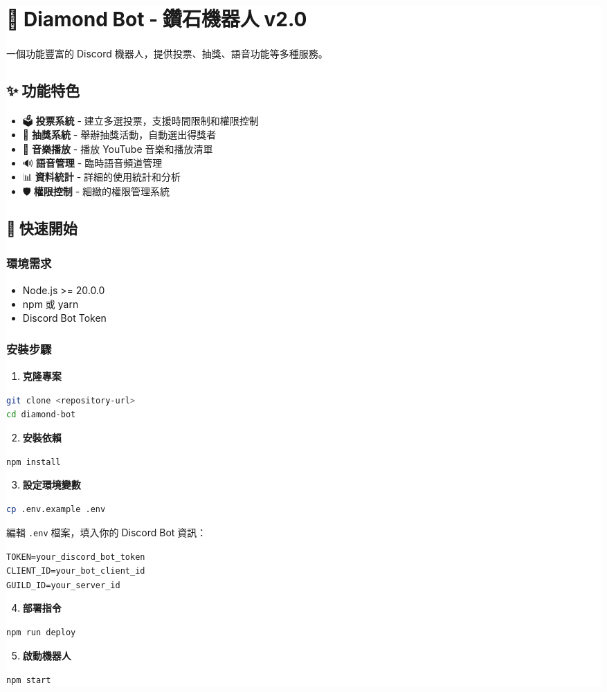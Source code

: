 # 🤖 Diamond Bot - 鑽石機器人 v2.0

一個功能豐富的 Discord 機器人，提供投票、抽獎、語音功能等多種服務。

## ✨ 功能特色

- 🗳️ **投票系統** - 建立多選投票，支援時間限制和權限控制
- 🎉 **抽獎系統** - 舉辦抽獎活動，自動選出得獎者
- 🎵 **音樂播放** - 播放 YouTube 音樂和播放清單
- 🔊 **語音管理** - 臨時語音頻道管理
- 📊 **資料統計** - 詳細的使用統計和分析
- 🛡️ **權限控制** - 細緻的權限管理系統

## 🚀 快速開始

### 環境需求

- Node.js >= 20.0.0
- npm 或 yarn
- Discord Bot Token

### 安裝步驟

1. **克隆專案**
```bash
git clone <repository-url>
cd diamond-bot
```

2. **安裝依賴**
```bash
npm install
```

3. **設定環境變數**
```bash
cp .env.example .env
```
編輯 `.env` 檔案，填入你的 Discord Bot 資訊：
```env
TOKEN=your_discord_bot_token
CLIENT_ID=your_bot_client_id
GUILD_ID=your_server_id
```

4. **部署指令**
```bash
npm run deploy
```

5. **啟動機器人**
```bash
npm start
```

